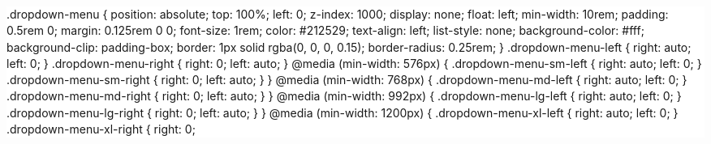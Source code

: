 .dropdown-menu {
    position: absolute;
    top: 100%;
    left: 0;
    z-index: 1000;
    display: none;
    float: left;
    min-width: 10rem;
    padding: 0.5rem 0;
    margin: 0.125rem 0 0;
    font-size: 1rem;
    color: #212529;
    text-align: left;
    list-style: none;
    background-color: #fff;
    background-clip: padding-box;
    border: 1px solid rgba(0, 0, 0, 0.15);
    border-radius: 0.25rem;
}
.dropdown-menu-left {
    right: auto;
    left: 0;
}
.dropdown-menu-right {
    right: 0;
    left: auto;
}
@media (min-width: 576px) {
    .dropdown-menu-sm-left {
        right: auto;
        left: 0;
    }
    .dropdown-menu-sm-right {
        right: 0;
        left: auto;
    }
}
@media (min-width: 768px) {
    .dropdown-menu-md-left {
        right: auto;
        left: 0;
    }
    .dropdown-menu-md-right {
        right: 0;
        left: auto;
    }
}
@media (min-width: 992px) {
    .dropdown-menu-lg-left {
        right: auto;
        left: 0;
    }
    .dropdown-menu-lg-right {
        right: 0;
        left: auto;
    }
}
@media (min-width: 1200px) {
    .dropdown-menu-xl-left {
        right: auto;
        left: 0;
    }
    .dropdown-menu-xl-right {
        right: 0;
